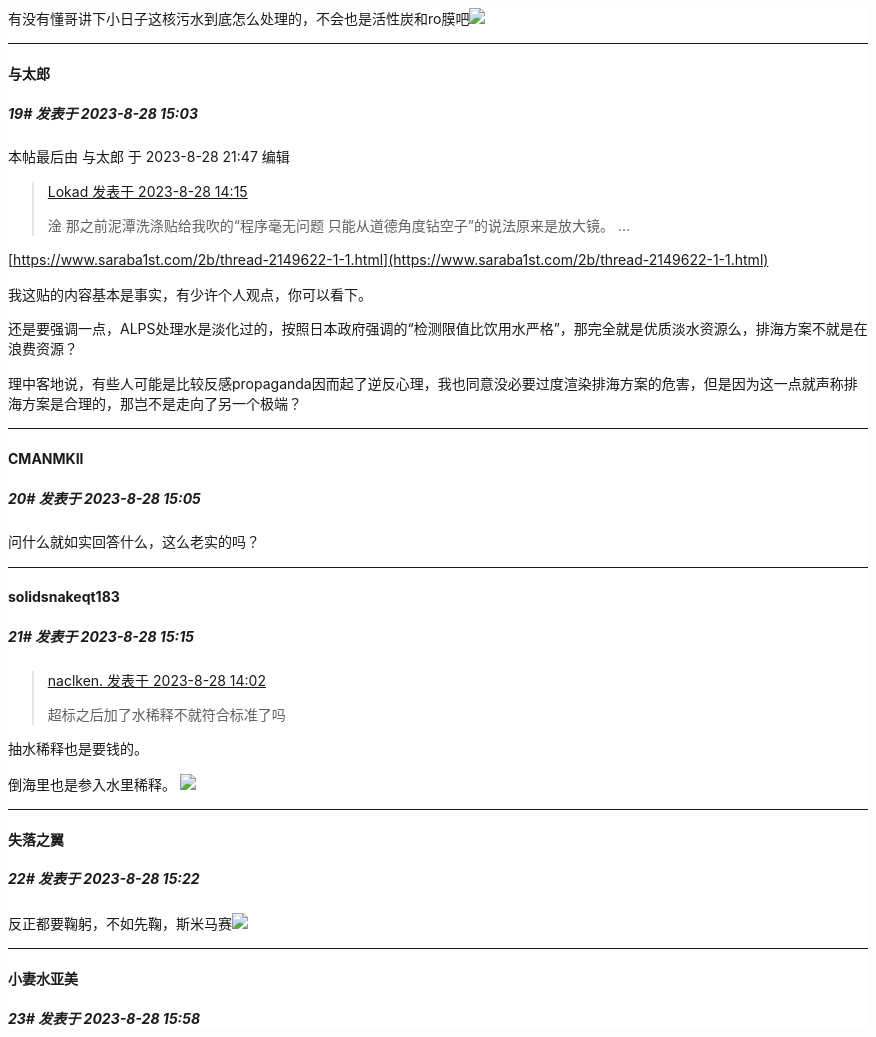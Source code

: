有没有懂哥讲下小日子这核污水到底怎么处理的，不会也是活性炭和ro膜吧<img src="https://static.saraba1st.com/image/smiley/face2017/068.png" referrerpolicy="no-referrer">

*****

####  与太郎  
##### 19#       发表于 2023-8-28 15:03

 本帖最后由 与太郎 于 2023-8-28 21:47 编辑 
<blockquote><a href="httphttps://bbs.saraba1st.com/2b/forum.php?mod=redirect&amp;goto=findpost&amp;pid=62195637&amp;ptid=2150257" target="_blank">Lokad 发表于 2023-8-28 14:15</a>

淦 那之前泥潭洗涤贴给我吹的“程序毫无问题 只能从道德角度钻空子”的说法原来是放大镜。 ...</blockquote>
[https://www.saraba1st.com/2b/thread-2149622-1-1.html](https://www.saraba1st.com/2b/thread-2149622-1-1.html)

我这贴的内容基本是事实，有少许个人观点，你可以看下。

还是要强调一点，ALPS处理水是淡化过的，按照日本政府强调的“检测限值比饮用水严格”，那完全就是优质淡水资源么，排海方案不就是在浪费资源？

理中客地说，有些人可能是比较反感propaganda因而起了逆反心理，我也同意没必要过度渲染排海方案的危害，但是因为这一点就声称排海方案是合理的，那岂不是走向了另一个极端？

*****

####  CMANMKII  
##### 20#       发表于 2023-8-28 15:05

问什么就如实回答什么，这么老实的吗？

*****

####  solidsnakeqt183  
##### 21#       发表于 2023-8-28 15:15

<blockquote><a href="httphttps://bbs.saraba1st.com/2b/forum.php?mod=redirect&amp;goto=findpost&amp;pid=62195478&amp;ptid=2150257" target="_blank">naclken. 发表于 2023-8-28 14:02</a>

超标之后加了水稀释不就符合标准了吗</blockquote>
抽水稀释也是要钱的。

倒海里也是参入水里稀释。
<img src="https://static.saraba1st.com/image/smiley/face2017/065.png" referrerpolicy="no-referrer">

*****

####  失落之翼  
##### 22#       发表于 2023-8-28 15:22

反正都要鞠躬，不如先鞠，斯米马赛<img src="https://static.saraba1st.com/image/smiley/face2017/037.png" referrerpolicy="no-referrer">

*****

####  小妻水亚美  
##### 23#       发表于 2023-8-28 15:58
